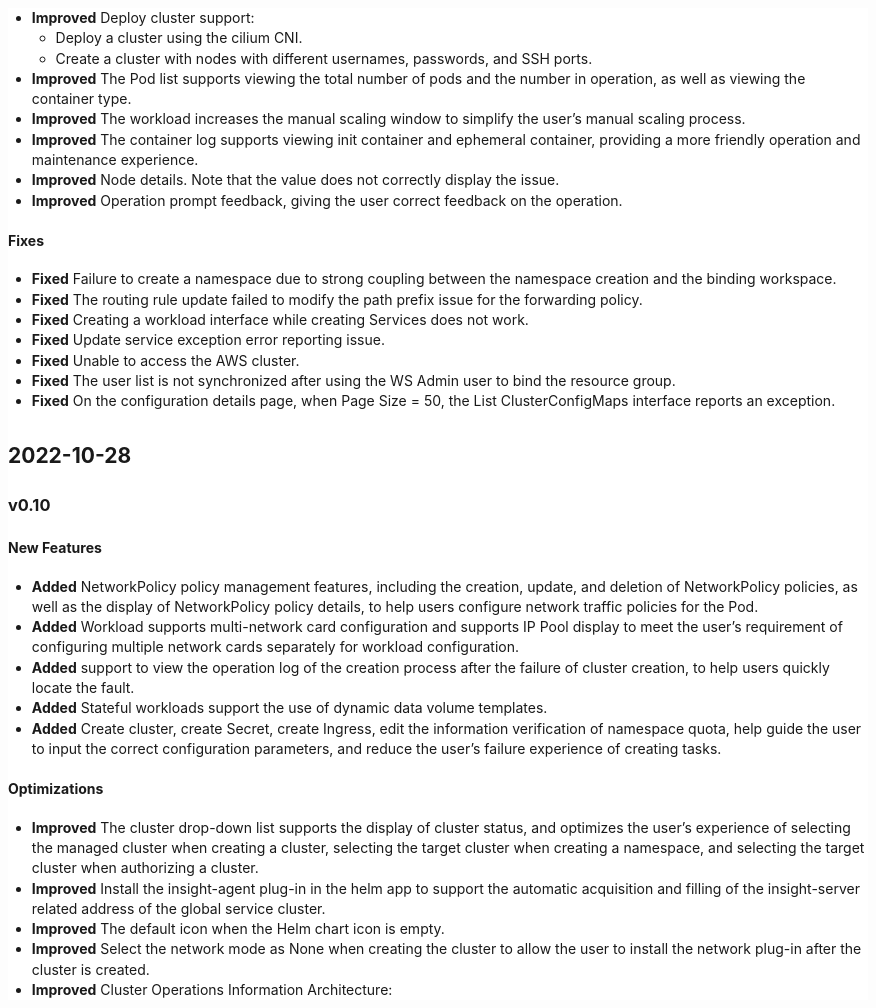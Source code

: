 - **Improved** Deploy cluster support:
    - Deploy a cluster using the cilium CNI.
    - Create a cluster with nodes with different usernames, passwords, and SSH ports.
- **Improved** The Pod list supports viewing the total number of pods and the number in operation,
  as well as viewing the container type.
- **Improved** The workload increases the manual scaling window to simplify the user’s manual scaling process.
- **Improved** The container log supports viewing init container and ephemeral container, providing
  a more friendly operation and maintenance experience.
- **Improved** Node details. Note that the value does not correctly display the issue.
- **Improved** Operation prompt feedback, giving the user correct feedback on the operation.

#### Fixes

- **Fixed** Failure to create a namespace due to strong coupling between the namespace creation
  and the binding workspace.
- **Fixed** The routing rule update failed to modify the path prefix issue for the forwarding policy.
- **Fixed** Creating a workload interface while creating Services does not work.
- **Fixed** Update service exception error reporting issue.
- **Fixed** Unable to access the AWS cluster.
- **Fixed** The user list is not synchronized after using the WS Admin user to bind the resource group.
- **Fixed** On the configuration details page, when Page Size = 50, the List ClusterConfigMaps
  interface reports an exception.

## 2022-10-28

### v0.10

#### New Features

- **Added** NetworkPolicy policy management features, including the creation, update, and deletion of NetworkPolicy
  policies, as well as the display of NetworkPolicy policy details, to help users configure network traffic policies
  for the Pod.
- **Added** Workload supports multi-network card configuration and supports IP Pool display to meet
  the user’s requirement of configuring multiple network cards separately for workload configuration.
- **Added** support to view the operation log of the creation process after the failure of cluster creation,
  to help users quickly locate the fault.
- **Added** Stateful workloads support the use of dynamic data volume templates.
- **Added** Create cluster, create Secret, create Ingress, edit the information verification of namespace quota,
  help guide the user to input the correct configuration parameters, and reduce the user’s failure experience
  of creating tasks.

#### Optimizations

- **Improved** The cluster drop-down list supports the display of cluster status, and optimizes the
  user’s experience of selecting the managed cluster when creating a cluster, selecting the target cluster
  when creating a namespace, and selecting the target cluster when authorizing a cluster.
- **Improved** Install the insight-agent plug-in in the helm app to support the automatic acquisition
  and filling of the insight-server related address of the global service cluster.
- **Improved** The default icon when the Helm chart icon is empty.
- **Improved** Select the network mode as None when creating the cluster to allow the user to install
  the network plug-in after the cluster is created.
- **Improved** Cluster Operations Information Architecture: